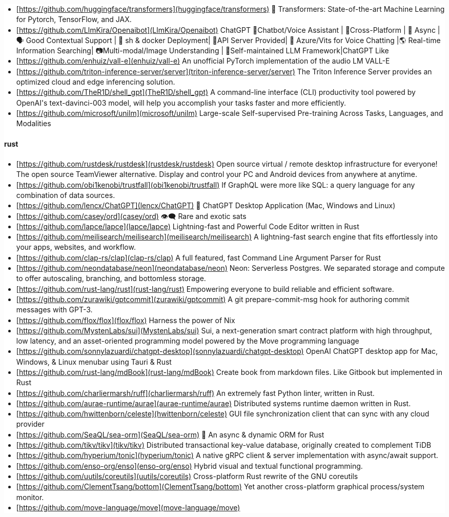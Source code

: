 * [https://github.com/huggingface/transformers](huggingface/transformers) 🤗 Transformers: State-of-the-art Machine Learning for Pytorch, TensorFlow, and JAX.
* [https://github.com/LlmKira/Openaibot](LlmKira/Openaibot) ChatGPT 🤖Chatbot/Voice Assistant | 📱Cross-Platform | 🦾 Async | 🗣 Good Contextual Support | 🌻 sh & docker Deployment| 🔌API Server Provided| 🎤 Azure/Vits for Voice Chatting |🌎 Real-time Information Searching| 📷Multi-modal/Image Understanding | 💐Self-maintained LLM Framework|ChatGPT Like
* [https://github.com/enhuiz/vall-e](enhuiz/vall-e) An unofficial PyTorch implementation of the audio LM VALL-E
* [https://github.com/triton-inference-server/server](triton-inference-server/server) The Triton Inference Server provides an optimized cloud and edge inferencing solution.
* [https://github.com/TheR1D/shell_gpt](TheR1D/shell_gpt) A command-line interface (CLI) productivity tool powered by OpenAI's text-davinci-003 model, will help you accomplish your tasks faster and more efficiently.
* [https://github.com/microsoft/unilm](microsoft/unilm) Large-scale Self-supervised Pre-training Across Tasks, Languages, and Modalities

#### rust
* [https://github.com/rustdesk/rustdesk](rustdesk/rustdesk) Open source virtual / remote desktop infrastructure for everyone! The open source TeamViewer alternative. Display and control your PC and Android devices from anywhere at anytime.
* [https://github.com/obi1kenobi/trustfall](obi1kenobi/trustfall) If GraphQL were more like SQL: a query language for any combination of data sources.
* [https://github.com/lencx/ChatGPT](lencx/ChatGPT) 🔮 ChatGPT Desktop Application (Mac, Windows and Linux)
* [https://github.com/casey/ord](casey/ord) 👁‍🗨 Rare and exotic sats
* [https://github.com/lapce/lapce](lapce/lapce) Lightning-fast and Powerful Code Editor written in Rust
* [https://github.com/meilisearch/meilisearch](meilisearch/meilisearch) A lightning-fast search engine that fits effortlessly into your apps, websites, and workflow.
* [https://github.com/clap-rs/clap](clap-rs/clap) A full featured, fast Command Line Argument Parser for Rust
* [https://github.com/neondatabase/neon](neondatabase/neon) Neon: Serverless Postgres. We separated storage and compute to offer autoscaling, branching, and bottomless storage.
* [https://github.com/rust-lang/rust](rust-lang/rust) Empowering everyone to build reliable and efficient software.
* [https://github.com/zurawiki/gptcommit](zurawiki/gptcommit) A git prepare-commit-msg hook for authoring commit messages with GPT-3.
* [https://github.com/flox/flox](flox/flox) Harness the power of Nix
* [https://github.com/MystenLabs/sui](MystenLabs/sui) Sui, a next-generation smart contract platform with high throughput, low latency, and an asset-oriented programming model powered by the Move programming language
* [https://github.com/sonnylazuardi/chatgpt-desktop](sonnylazuardi/chatgpt-desktop) OpenAI ChatGPT desktop app for Mac, Windows, & Linux menubar using Tauri & Rust
* [https://github.com/rust-lang/mdBook](rust-lang/mdBook) Create book from markdown files. Like Gitbook but implemented in Rust
* [https://github.com/charliermarsh/ruff](charliermarsh/ruff) An extremely fast Python linter, written in Rust.
* [https://github.com/aurae-runtime/aurae](aurae-runtime/aurae) Distributed systems runtime daemon written in Rust.
* [https://github.com/hwittenborn/celeste](hwittenborn/celeste) GUI file synchronization client that can sync with any cloud provider
* [https://github.com/SeaQL/sea-orm](SeaQL/sea-orm) 🐚 An async & dynamic ORM for Rust
* [https://github.com/tikv/tikv](tikv/tikv) Distributed transactional key-value database, originally created to complement TiDB
* [https://github.com/hyperium/tonic](hyperium/tonic) A native gRPC client & server implementation with async/await support.
* [https://github.com/enso-org/enso](enso-org/enso) Hybrid visual and textual functional programming.
* [https://github.com/uutils/coreutils](uutils/coreutils) Cross-platform Rust rewrite of the GNU coreutils
* [https://github.com/ClementTsang/bottom](ClementTsang/bottom) Yet another cross-platform graphical process/system monitor.
* [https://github.com/move-language/move](move-language/move)